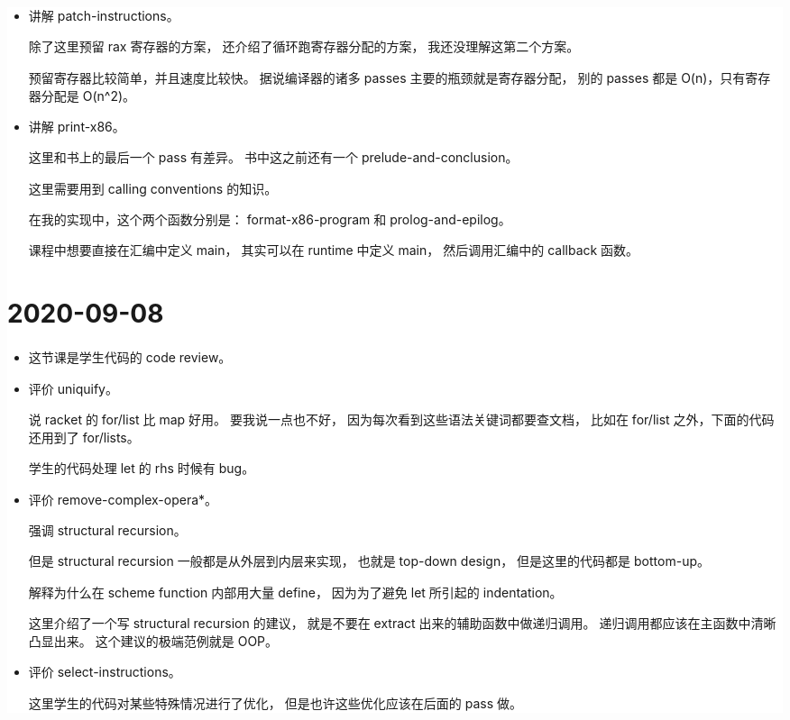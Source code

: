 - 讲解 patch-instructions。

  除了这里预留 rax 寄存器的方案，
  还介绍了循环跑寄存器分配的方案，
  我还没理解这第二个方案。

  预留寄存器比较简单，并且速度比较快。
  据说编译器的诸多 passes 主要的瓶颈就是寄存器分配，
  别的 passes 都是 O(n)，只有寄存器分配是 O(n^2)。

- 讲解 print-x86。

  这里和书上的最后一个 pass 有差异。
  书中这之前还有一个 prelude-and-conclusion。

  这里需要用到 calling conventions 的知识。

  在我的实现中，这个两个函数分别是：
  format-x86-program 和 prolog-and-epilog。

  课程中想要直接在汇编中定义 main，
  其实可以在 runtime 中定义 main，
  然后调用汇编中的 callback 函数。

# 2020-09-08

- 这节课是学生代码的 code review。

- 评价 uniquify。

  说 racket 的 for/list 比 map 好用。
  要我说一点也不好，
  因为每次看到这些语法关键词都要查文档，
  比如在 for/list 之外，下面的代码还用到了 for/lists。

  学生的代码处理 let 的 rhs 时候有 bug。

- 评价 remove-complex-opera*。

  强调 structural recursion。

  但是 structural recursion 一般都是从外层到内层来实现，
  也就是 top-down design，
  但是这里的代码都是 bottom-up。

  解释为什么在 scheme function 内部用大量 define，
  因为为了避免 let 所引起的 indentation。

  这里介绍了一个写 structural recursion 的建议，
  就是不要在 extract 出来的辅助函数中做递归调用。
  递归调用都应该在主函数中清晰凸显出来。
  这个建议的极端范例就是 OOP。

- 评价 select-instructions。

  这里学生的代码对某些特殊情况进行了优化，
  但是也许这些优化应该在后面的 pass 做。
